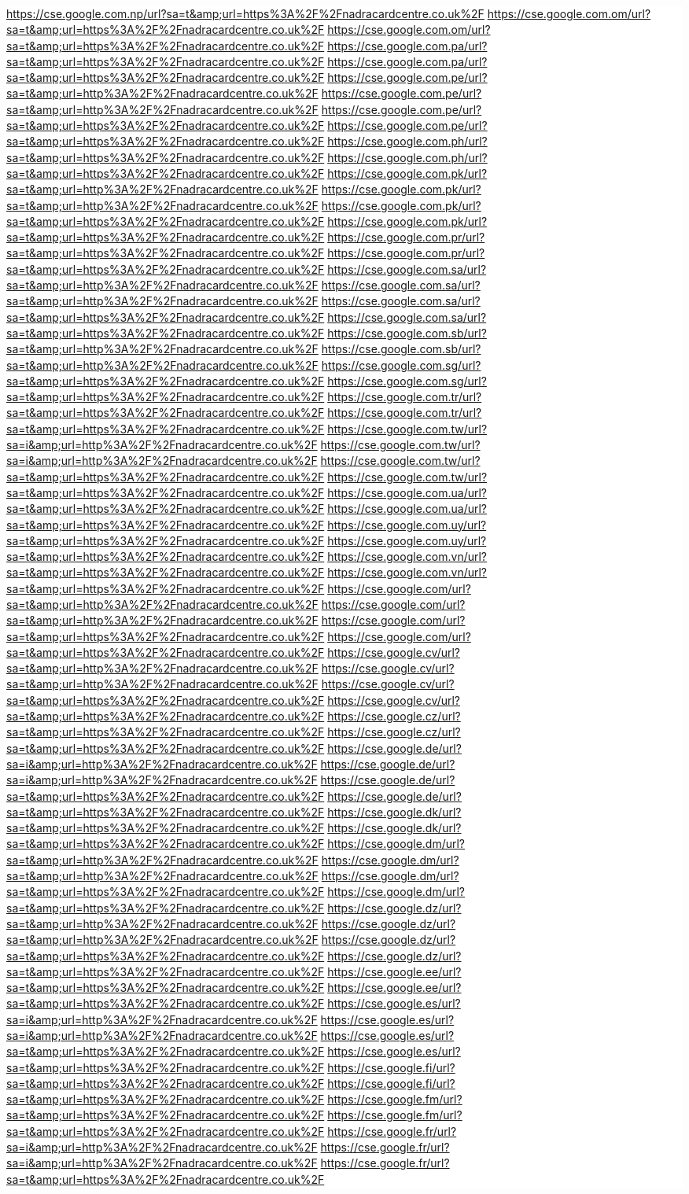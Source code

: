 https://cse.google.com.np/url?sa=t&amp;url=https%3A%2F%2Fnadracardcentre.co.uk%2F https://cse.google.com.om/url?sa=t&amp;url=https%3A%2F%2Fnadracardcentre.co.uk%2F https://cse.google.com.om/url?sa=t&amp;url=https%3A%2F%2Fnadracardcentre.co.uk%2F https://cse.google.com.pa/url?sa=t&amp;url=https%3A%2F%2Fnadracardcentre.co.uk%2F https://cse.google.com.pa/url?sa=t&amp;url=https%3A%2F%2Fnadracardcentre.co.uk%2F https://cse.google.com.pe/url?sa=t&amp;url=http%3A%2F%2Fnadracardcentre.co.uk%2F https://cse.google.com.pe/url?sa=t&amp;url=http%3A%2F%2Fnadracardcentre.co.uk%2F https://cse.google.com.pe/url?sa=t&amp;url=https%3A%2F%2Fnadracardcentre.co.uk%2F https://cse.google.com.pe/url?sa=t&amp;url=https%3A%2F%2Fnadracardcentre.co.uk%2F https://cse.google.com.ph/url?sa=t&amp;url=https%3A%2F%2Fnadracardcentre.co.uk%2F https://cse.google.com.ph/url?sa=t&amp;url=https%3A%2F%2Fnadracardcentre.co.uk%2F https://cse.google.com.pk/url?sa=t&amp;url=http%3A%2F%2Fnadracardcentre.co.uk%2F https://cse.google.com.pk/url?sa=t&amp;url=http%3A%2F%2Fnadracardcentre.co.uk%2F https://cse.google.com.pk/url?sa=t&amp;url=https%3A%2F%2Fnadracardcentre.co.uk%2F https://cse.google.com.pk/url?sa=t&amp;url=https%3A%2F%2Fnadracardcentre.co.uk%2F https://cse.google.com.pr/url?sa=t&amp;url=https%3A%2F%2Fnadracardcentre.co.uk%2F https://cse.google.com.pr/url?sa=t&amp;url=https%3A%2F%2Fnadracardcentre.co.uk%2F https://cse.google.com.sa/url?sa=t&amp;url=http%3A%2F%2Fnadracardcentre.co.uk%2F https://cse.google.com.sa/url?sa=t&amp;url=http%3A%2F%2Fnadracardcentre.co.uk%2F https://cse.google.com.sa/url?sa=t&amp;url=https%3A%2F%2Fnadracardcentre.co.uk%2F https://cse.google.com.sa/url?sa=t&amp;url=https%3A%2F%2Fnadracardcentre.co.uk%2F https://cse.google.com.sb/url?sa=t&amp;url=http%3A%2F%2Fnadracardcentre.co.uk%2F https://cse.google.com.sb/url?sa=t&amp;url=http%3A%2F%2Fnadracardcentre.co.uk%2F https://cse.google.com.sg/url?sa=t&amp;url=https%3A%2F%2Fnadracardcentre.co.uk%2F https://cse.google.com.sg/url?sa=t&amp;url=https%3A%2F%2Fnadracardcentre.co.uk%2F https://cse.google.com.tr/url?sa=t&amp;url=https%3A%2F%2Fnadracardcentre.co.uk%2F https://cse.google.com.tr/url?sa=t&amp;url=https%3A%2F%2Fnadracardcentre.co.uk%2F https://cse.google.com.tw/url?sa=i&amp;url=http%3A%2F%2Fnadracardcentre.co.uk%2F https://cse.google.com.tw/url?sa=i&amp;url=http%3A%2F%2Fnadracardcentre.co.uk%2F https://cse.google.com.tw/url?sa=t&amp;url=https%3A%2F%2Fnadracardcentre.co.uk%2F https://cse.google.com.tw/url?sa=t&amp;url=https%3A%2F%2Fnadracardcentre.co.uk%2F https://cse.google.com.ua/url?sa=t&amp;url=https%3A%2F%2Fnadracardcentre.co.uk%2F https://cse.google.com.ua/url?sa=t&amp;url=https%3A%2F%2Fnadracardcentre.co.uk%2F https://cse.google.com.uy/url?sa=t&amp;url=https%3A%2F%2Fnadracardcentre.co.uk%2F https://cse.google.com.uy/url?sa=t&amp;url=https%3A%2F%2Fnadracardcentre.co.uk%2F https://cse.google.com.vn/url?sa=t&amp;url=https%3A%2F%2Fnadracardcentre.co.uk%2F https://cse.google.com.vn/url?sa=t&amp;url=https%3A%2F%2Fnadracardcentre.co.uk%2F https://cse.google.com/url?sa=t&amp;url=http%3A%2F%2Fnadracardcentre.co.uk%2F https://cse.google.com/url?sa=t&amp;url=http%3A%2F%2Fnadracardcentre.co.uk%2F https://cse.google.com/url?sa=t&amp;url=https%3A%2F%2Fnadracardcentre.co.uk%2F https://cse.google.com/url?sa=t&amp;url=https%3A%2F%2Fnadracardcentre.co.uk%2F https://cse.google.cv/url?sa=t&amp;url=http%3A%2F%2Fnadracardcentre.co.uk%2F https://cse.google.cv/url?sa=t&amp;url=http%3A%2F%2Fnadracardcentre.co.uk%2F https://cse.google.cv/url?sa=t&amp;url=https%3A%2F%2Fnadracardcentre.co.uk%2F https://cse.google.cv/url?sa=t&amp;url=https%3A%2F%2Fnadracardcentre.co.uk%2F https://cse.google.cz/url?sa=t&amp;url=https%3A%2F%2Fnadracardcentre.co.uk%2F https://cse.google.cz/url?sa=t&amp;url=https%3A%2F%2Fnadracardcentre.co.uk%2F https://cse.google.de/url?sa=i&amp;url=http%3A%2F%2Fnadracardcentre.co.uk%2F https://cse.google.de/url?sa=i&amp;url=http%3A%2F%2Fnadracardcentre.co.uk%2F https://cse.google.de/url?sa=t&amp;url=https%3A%2F%2Fnadracardcentre.co.uk%2F https://cse.google.de/url?sa=t&amp;url=https%3A%2F%2Fnadracardcentre.co.uk%2F https://cse.google.dk/url?sa=t&amp;url=https%3A%2F%2Fnadracardcentre.co.uk%2F https://cse.google.dk/url?sa=t&amp;url=https%3A%2F%2Fnadracardcentre.co.uk%2F https://cse.google.dm/url?sa=t&amp;url=http%3A%2F%2Fnadracardcentre.co.uk%2F https://cse.google.dm/url?sa=t&amp;url=http%3A%2F%2Fnadracardcentre.co.uk%2F https://cse.google.dm/url?sa=t&amp;url=https%3A%2F%2Fnadracardcentre.co.uk%2F https://cse.google.dm/url?sa=t&amp;url=https%3A%2F%2Fnadracardcentre.co.uk%2F https://cse.google.dz/url?sa=t&amp;url=http%3A%2F%2Fnadracardcentre.co.uk%2F https://cse.google.dz/url?sa=t&amp;url=http%3A%2F%2Fnadracardcentre.co.uk%2F https://cse.google.dz/url?sa=t&amp;url=https%3A%2F%2Fnadracardcentre.co.uk%2F https://cse.google.dz/url?sa=t&amp;url=https%3A%2F%2Fnadracardcentre.co.uk%2F https://cse.google.ee/url?sa=t&amp;url=https%3A%2F%2Fnadracardcentre.co.uk%2F https://cse.google.ee/url?sa=t&amp;url=https%3A%2F%2Fnadracardcentre.co.uk%2F https://cse.google.es/url?sa=i&amp;url=http%3A%2F%2Fnadracardcentre.co.uk%2F https://cse.google.es/url?sa=i&amp;url=http%3A%2F%2Fnadracardcentre.co.uk%2F https://cse.google.es/url?sa=t&amp;url=https%3A%2F%2Fnadracardcentre.co.uk%2F https://cse.google.es/url?sa=t&amp;url=https%3A%2F%2Fnadracardcentre.co.uk%2F https://cse.google.fi/url?sa=t&amp;url=https%3A%2F%2Fnadracardcentre.co.uk%2F https://cse.google.fi/url?sa=t&amp;url=https%3A%2F%2Fnadracardcentre.co.uk%2F https://cse.google.fm/url?sa=t&amp;url=https%3A%2F%2Fnadracardcentre.co.uk%2F https://cse.google.fm/url?sa=t&amp;url=https%3A%2F%2Fnadracardcentre.co.uk%2F https://cse.google.fr/url?sa=i&amp;url=http%3A%2F%2Fnadracardcentre.co.uk%2F https://cse.google.fr/url?sa=i&amp;url=http%3A%2F%2Fnadracardcentre.co.uk%2F https://cse.google.fr/url?sa=t&amp;url=https%3A%2F%2Fnadracardcentre.co.uk%2F
